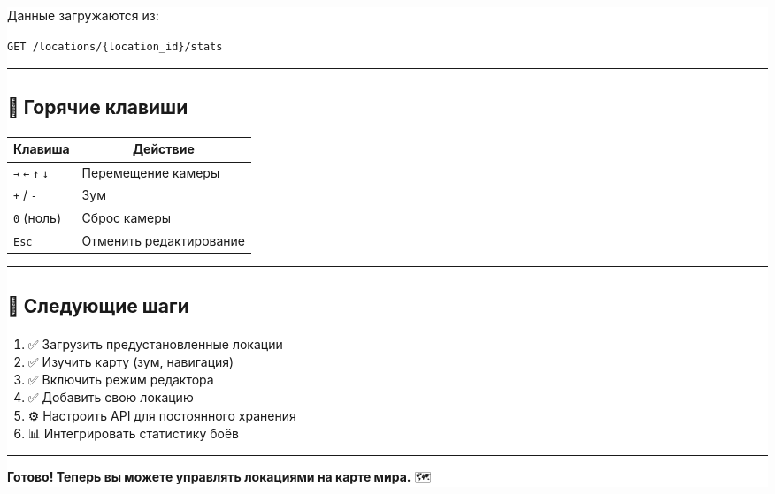 Данные загружаются из:
```
GET /locations/{location_id}/stats
```

---

## 🎯 Горячие клавиши

| Клавиша | Действие |
|---------|----------|
| `→` `←` `↑` `↓` | Перемещение камеры |
| `+` / `-` | Зум |
| `0` (ноль) | Сброс камеры |
| `Esc` | Отменить редактирование |

---

## 🚀 Следующие шаги

1. ✅ Загрузить предустановленные локации
2. ✅ Изучить карту (зум, навигация)
3. ✅ Включить режим редактора
4. ✅ Добавить свою локацию
5. ⚙️ Настроить API для постоянного хранения
6. 📊 Интегрировать статистику боёв

---

**Готово! Теперь вы можете управлять локациями на карте мира.** 🗺️









